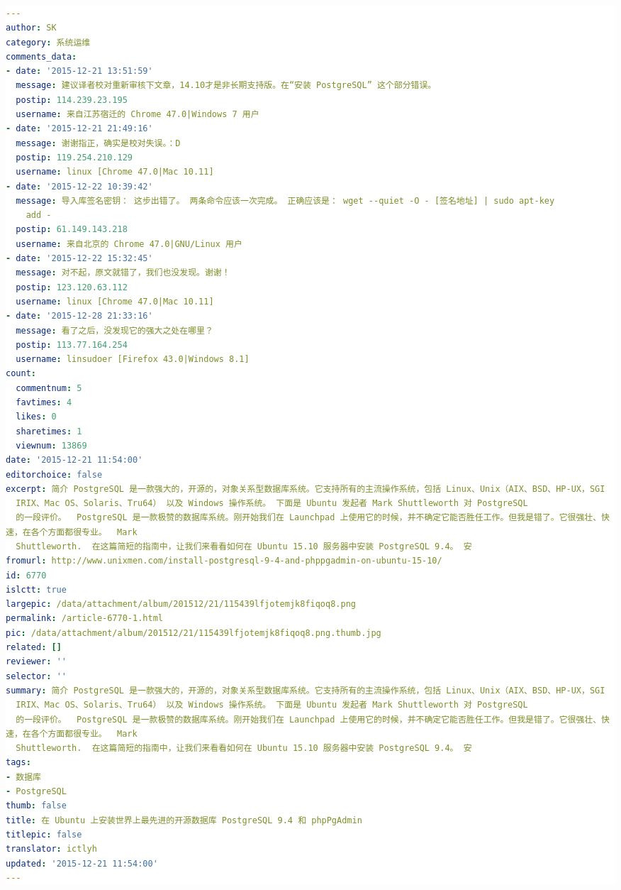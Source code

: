 ```yaml
---
author: SK
category: 系统运维
comments_data:
- date: '2015-12-21 13:51:59'
  message: 建议译者校对重新审核下文章，14.10才是非长期支持版。在“安装 PostgreSQL” 这个部分错误。
  postip: 114.239.23.195
  username: 来自江苏宿迁的 Chrome 47.0|Windows 7 用户
- date: '2015-12-21 21:49:16'
  message: 谢谢指正，确实是校对失误。：D
  postip: 119.254.210.129
  username: linux [Chrome 47.0|Mac 10.11]
- date: '2015-12-22 10:39:42'
  message: 导入库签名密钥： 这步出错了。 两条命令应该一次完成。 正确应该是： wget --quiet -O - [签名地址] | sudo apt-key
    add -
  postip: 61.149.143.218
  username: 来自北京的 Chrome 47.0|GNU/Linux 用户
- date: '2015-12-22 15:32:45'
  message: 对不起，原文就错了，我们也没发现。谢谢！
  postip: 123.120.63.112
  username: linux [Chrome 47.0|Mac 10.11]
- date: '2015-12-28 21:33:16'
  message: 看了之后，没发现它的强大之处在哪里？
  postip: 113.77.164.254
  username: linsudoer [Firefox 43.0|Windows 8.1]
count:
  commentnum: 5
  favtimes: 4
  likes: 0
  sharetimes: 1
  viewnum: 13869
date: '2015-12-21 11:54:00'
editorchoice: false
excerpt: 简介 PostgreSQL 是一款强大的，开源的，对象关系型数据库系统。它支持所有的主流操作系统，包括 Linux、Unix（AIX、BSD、HP-UX，SGI
  IRIX、Mac OS、Solaris、Tru64） 以及 Windows 操作系统。 下面是 Ubuntu 发起者 Mark Shuttleworth 对 PostgreSQL
  的一段评价。  PostgreSQL 是一款极赞的数据库系统。刚开始我们在 Launchpad 上使用它的时候，并不确定它能否胜任工作。但我是错了。它很强壮、快速，在各个方面都很专业。  Mark
  Shuttleworth.  在这篇简短的指南中，让我们来看看如何在 Ubuntu 15.10 服务器中安装 PostgreSQL 9.4。 安
fromurl: http://www.unixmen.com/install-postgresql-9-4-and-phppgadmin-on-ubuntu-15-10/
id: 6770
islctt: true
largepic: /data/attachment/album/201512/21/115439lfjotemjk8fiqoq8.png
permalink: /article-6770-1.html
pic: /data/attachment/album/201512/21/115439lfjotemjk8fiqoq8.png.thumb.jpg
related: []
reviewer: ''
selector: ''
summary: 简介 PostgreSQL 是一款强大的，开源的，对象关系型数据库系统。它支持所有的主流操作系统，包括 Linux、Unix（AIX、BSD、HP-UX，SGI
  IRIX、Mac OS、Solaris、Tru64） 以及 Windows 操作系统。 下面是 Ubuntu 发起者 Mark Shuttleworth 对 PostgreSQL
  的一段评价。  PostgreSQL 是一款极赞的数据库系统。刚开始我们在 Launchpad 上使用它的时候，并不确定它能否胜任工作。但我是错了。它很强壮、快速，在各个方面都很专业。  Mark
  Shuttleworth.  在这篇简短的指南中，让我们来看看如何在 Ubuntu 15.10 服务器中安装 PostgreSQL 9.4。 安
tags:
- 数据库
- PostgreSQL
thumb: false
title: 在 Ubuntu 上安装世界上最先进的开源数据库 PostgreSQL 9.4 和 phpPgAdmin
titlepic: false
translator: ictlyh
updated: '2015-12-21 11:54:00'
---
```
